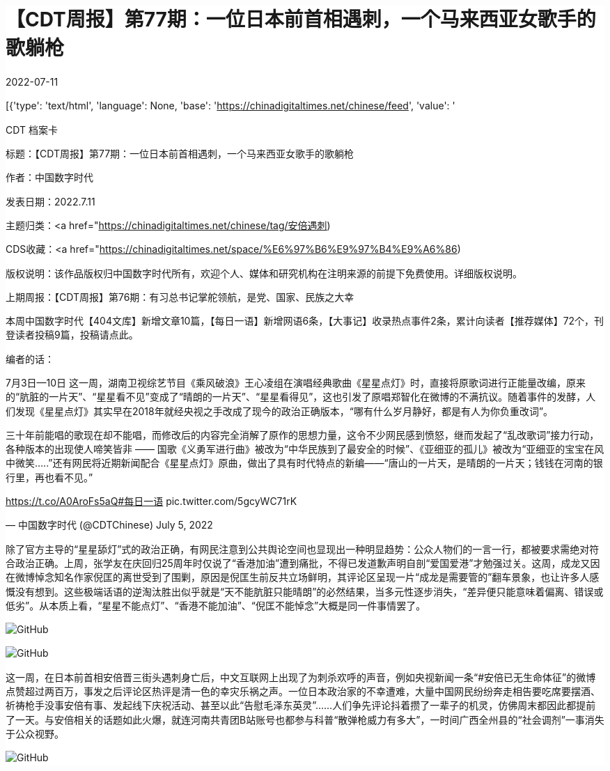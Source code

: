 # 【CDT周报】第77期：一位日本前首相遇刺，一个马来西亚女歌手的歌躺枪

2022-07-11

[{'type': 'text/html', 'language': None, 'base': 'https://chinadigitaltimes.net/chinese/feed', 'value': '

CDT 档案卡

标题：【CDT周报】第77期：一位日本前首相遇刺，一个马来西亚女歌手的歌躺枪

作者：中国数字时代

发表日期：2022.7.11

主题归类：<a href="https://chinadigitaltimes.net/chinese/tag/安倍遇刺)

CDS收藏：<a href="https://chinadigitaltimes.net/space/%E6%97%B6%E9%97%B4%E9%A6%86)

版权说明：该作品版权归中国数字时代所有，欢迎个人、媒体和研究机构在注明来源的前提下免费使用。详细版权说明。





上期周报：【CDT周报】第76期：有习总书记掌舵领航，是党、国家、民族之大幸

本周中国数字时代【404文库】新增文章10篇，【每日一语】新增网语6条，【大事记】收录热点事件2条，累计向读者【推荐媒体】72个，刊登读者投稿9篇，投稿请点此。

编者的话：



7月3日—10日 这一周，湖南卫视综艺节目《乘风破浪》王心凌组在演唱经典歌曲《星星点灯》时，直接将原歌词进行正能量改编，原来的“肮脏的一片天”、“星星看不见”变成了“晴朗的一片天”、“星星看得见”，这也引发了原唱郑智化在微博的不满抗议。随着事件的发酵，人们发现《星星点灯》其实早在2018年就经央视之手改成了现今的政治正确版本，“哪有什么岁月静好，都是有人为你负重改词”。



三十年前能唱的歌现在却不能唱，而修改后的内容完全消解了原作的思想力量，这令不少网民感到愤怒，继而发起了“乱改歌词”接力行动，各种版本的出现使人啼笑皆非 —— 国歌《义勇军进行曲》被改为“中华民族到了最安全的时候”、《亚细亚的孤儿》被改为“亚细亚的宝宝在风中微笑&#8230;..”还有网民将近期新闻配合《星星点灯》原曲，做出了具有时代特点的新编——“唐山的一片天，是晴朗的一片天；钱钱在河南的银行里，再也看不见。”



https://t.co/A0AroFs5aQ#每日一语 pic.twitter.com/5gcyWC71rK

&mdash; 中国数字时代 (@CDTChinese) July 5, 2022



除了官方主导的“星星舔灯”式的政治正确，有网民注意到公共舆论空间也显现出一种明显趋势：公众人物们的一言一行，都被要求需绝对符合政治正确。上周，张学友在庆回归25周年时仅说了“香港加油”遭到痛批，不得已发道歉声明自剖“爱国爱港”才勉强过关。这周，成龙又因在微博悼念知名作家倪匡的离世受到了围剿，原因是倪匡生前反共立场鲜明，其评论区呈现一片“成龙是需要管的”翻车景象，也让许多人感慨没有想到。这些极端话语的逆淘汰胜出似乎就是“天不能肮脏只能晴朗”的必然结果，当多元性逐步消失，“差异便只能意味着偏离、错误或低劣”。从本质上看，“星星不能点灯”、“香港不能加油”、“倪匡不能悼念”大概是同一件事情罢了。

![GitHub](https://chinadigitaltimes.net/chinese/files/2022/07/image-1656944166538.png)

![GitHub](https://chinadigitaltimes.net/chinese/files/2022/07/image-1657509109241.png)

这一周，在日本前首相安倍晋三街头遇刺身亡后，中文互联网上出现了为刺杀欢呼的声音，例如央视新闻一条“#安倍已无生命体征”的微博点赞超过两百万，事发之后评论区热评是清一色的幸灾乐祸之声。一位日本政治家的不幸遭难，大量中国网民纷纷奔走相告要吃席要摆酒、祈祷枪手没事安倍有事、发起线下庆祝活动、甚至以此“告慰毛泽东英灵”&#8230;&#8230;人们争先评论抖着攒了一辈子的机灵，仿佛周末都因此都提前了一天。与安倍相关的话题如此火爆，就连河南共青团B站账号也都参与科普“散弹枪威力有多大”，一时间广西全州县的“社会调剂”一事消失于公众视野。

![GitHub](https://chinadigitaltimes.net/chinese/files/2022/07/image-1657475972449.png)
